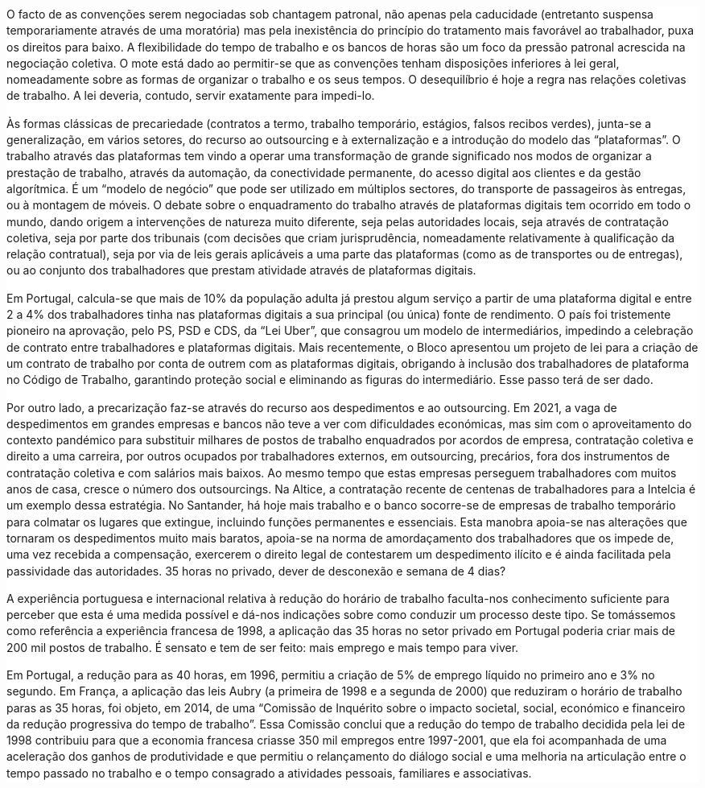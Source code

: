 O facto de as convenções serem negociadas sob chantagem patronal, não apenas pela caducidade (entretanto suspensa temporariamente através de uma moratória) mas pela inexistência do princípio do tratamento mais favorável ao trabalhador, puxa os direitos para baixo. A flexibilidade do tempo de trabalho e os bancos de horas são um foco da pressão patronal acrescida na negociação coletiva. O mote está dado ao permitir-se que as convenções tenham disposições inferiores à lei geral, nomeadamente sobre as formas de organizar o trabalho e os seus tempos. O desequilíbrio é hoje a regra nas relações coletivas de trabalho. A lei deveria, contudo, servir exatamente para impedi-lo.

Às formas clássicas de precariedade (contratos a termo, trabalho temporário, estágios, falsos recibos verdes), junta-se a generalização, em vários setores, do recurso ao outsourcing e à externalização e a introdução do modelo das “plataformas”. O trabalho através das plataformas tem vindo a operar uma transformação de grande significado nos modos de organizar a prestação de trabalho, através da automação, da conectividade permanente, do acesso digital aos clientes e da gestão algorítmica. É um “modelo de negócio” que pode ser utilizado em múltiplos sectores, do transporte de passageiros às entregas, ou à montagem de móveis. O debate sobre o enquadramento do trabalho através de plataformas digitais tem ocorrido em todo o mundo, dando origem a intervenções de natureza muito diferente, seja pelas autoridades locais, seja através de contratação coletiva, seja por parte dos tribunais (com decisões que criam jurisprudência, nomeadamente relativamente à qualificação da relação contratual), seja por via de leis gerais aplicáveis a uma parte das plataformas (como as de transportes ou de entregas), ou ao conjunto dos trabalhadores que prestam atividade através de plataformas digitais.

Em Portugal, calcula-se que mais de 10% da população adulta já prestou algum serviço a partir de uma plataforma digital e entre 2 a 4% dos trabalhadores tinha nas plataformas digitais a sua principal (ou única) fonte de rendimento. O país foi tristemente pioneiro na aprovação, pelo PS, PSD e CDS, da “Lei Uber”, que consagrou um modelo de intermediários, impedindo a celebração de contrato entre trabalhadores e plataformas digitais. Mais recentemente, o Bloco apresentou um projeto de lei para a criação de um contrato de trabalho por conta de outrem com as plataformas digitais, obrigando à inclusão dos trabalhadores de plataforma no Código de Trabalho, garantindo proteção social e eliminando as figuras do intermediário. Esse passo terá de ser dado.

Por outro lado, a precarização faz-se através do recurso aos despedimentos e ao outsourcing. Em 2021, a vaga de despedimentos em grandes empresas e bancos não teve a ver com dificuldades económicas, mas sim com o aproveitamento do contexto pandémico para substituir milhares de postos de trabalho enquadrados por acordos de empresa, contratação coletiva e direito a uma carreira, por outros ocupados por trabalhadores externos, em outsourcing, precários, fora dos instrumentos de contratação coletiva e com salários mais baixos. Ao mesmo tempo que estas empresas perseguem trabalhadores com muitos anos de casa, cresce o número dos outsourcings. Na Altice, a contratação recente de centenas de trabalhadores para a Intelcia é um exemplo dessa estratégia. No Santander, há hoje mais trabalho e o banco socorre-se de empresas de trabalho temporário para colmatar os lugares que extingue, incluindo funções permanentes e essenciais. Esta manobra apoia-se nas alterações que tornaram os despedimentos muito mais baratos, apoia-se na norma de amordaçamento dos trabalhadores que os impede de, uma vez recebida a compensação, exercerem o direito legal de contestarem um despedimento ilícito e é ainda facilitada pela passividade das autoridades.
35 horas no privado, dever de desconexão e semana de 4 dias?

A experiência portuguesa e internacional relativa à redução do horário de trabalho faculta-nos conhecimento suficiente para perceber que esta é uma medida possível e dá-nos indicações sobre como conduzir um processo deste tipo. Se tomássemos como referência a experiência francesa de 1998, a aplicação das 35 horas no setor privado em Portugal poderia criar mais de 200 mil postos de trabalho. É sensato e tem de ser feito: mais emprego e mais tempo para viver.

Em Portugal, a redução para as 40 horas, em 1996, permitiu a criação de 5% de emprego líquido no primeiro ano e 3% no segundo. Em França, a aplicação das leis Aubry (a primeira de 1998 e a segunda de 2000) que reduziram o horário de trabalho paras as 35 horas, foi objeto, em 2014, de uma “Comissão de Inquérito sobre o impacto societal, social, económico e financeiro da redução progressiva do tempo de trabalho”. Essa Comissão conclui que a redução do tempo de trabalho decidida pela lei de 1998 contribuiu para que a economia francesa criasse 350 mil empregos entre 1997-2001, que ela foi acompanhada de uma aceleração dos ganhos de produtividade e que permitiu o relançamento do diálogo social e uma melhoria na articulação entre o tempo passado no trabalho e o tempo consagrado a atividades pessoais, familiares e associativas.
